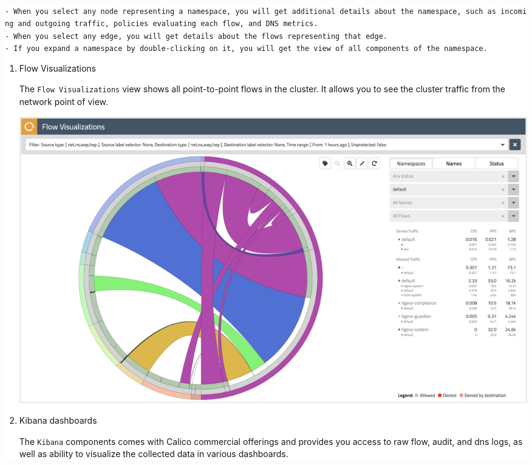     - When you select any node representing a namespace, you will get additional details about the namespace, such as incoming and outgoing traffic, policies evaluating each flow, and DNS metrics.
    - When you select any edge, you will get details about the flows representing that edge.
    - If you expand a namespace by double-clicking on it, you will get the view of all components of the namespace.

1. Flow Visualizations

    The `Flow Visualizations` view shows all point-to-point flows in the cluster. It allows you to see the cluster traffic from the network point of view.

    ![Flows](./img/44_calicocloud_web_flow_visualisations.png)

1. Kibana dashboards

    The `Kibana` components comes with Calico commercial offerings and provides you access to raw flow, audit, and dns logs, as well as ability to visualize the collected data in various dashboards.
